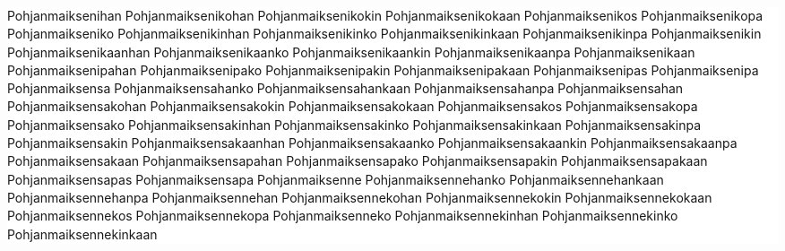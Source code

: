 Pohjanmaiksenihan
Pohjanmaiksenikohan
Pohjanmaiksenikokin
Pohjanmaiksenikokaan
Pohjanmaiksenikos
Pohjanmaiksenikopa
Pohjanmaikseniko
Pohjanmaiksenikinhan
Pohjanmaiksenikinko
Pohjanmaiksenikinkaan
Pohjanmaiksenikinpa
Pohjanmaiksenikin
Pohjanmaiksenikaanhan
Pohjanmaiksenikaanko
Pohjanmaiksenikaankin
Pohjanmaiksenikaanpa
Pohjanmaiksenikaan
Pohjanmaiksenipahan
Pohjanmaiksenipako
Pohjanmaiksenipakin
Pohjanmaiksenipakaan
Pohjanmaiksenipas
Pohjanmaiksenipa
Pohjanmaiksensa
Pohjanmaiksensahanko
Pohjanmaiksensahankaan
Pohjanmaiksensahanpa
Pohjanmaiksensahan
Pohjanmaiksensakohan
Pohjanmaiksensakokin
Pohjanmaiksensakokaan
Pohjanmaiksensakos
Pohjanmaiksensakopa
Pohjanmaiksensako
Pohjanmaiksensakinhan
Pohjanmaiksensakinko
Pohjanmaiksensakinkaan
Pohjanmaiksensakinpa
Pohjanmaiksensakin
Pohjanmaiksensakaanhan
Pohjanmaiksensakaanko
Pohjanmaiksensakaankin
Pohjanmaiksensakaanpa
Pohjanmaiksensakaan
Pohjanmaiksensapahan
Pohjanmaiksensapako
Pohjanmaiksensapakin
Pohjanmaiksensapakaan
Pohjanmaiksensapas
Pohjanmaiksensapa
Pohjanmaiksenne
Pohjanmaiksennehanko
Pohjanmaiksennehankaan
Pohjanmaiksennehanpa
Pohjanmaiksennehan
Pohjanmaiksennekohan
Pohjanmaiksennekokin
Pohjanmaiksennekokaan
Pohjanmaiksennekos
Pohjanmaiksennekopa
Pohjanmaiksenneko
Pohjanmaiksennekinhan
Pohjanmaiksennekinko
Pohjanmaiksennekinkaan